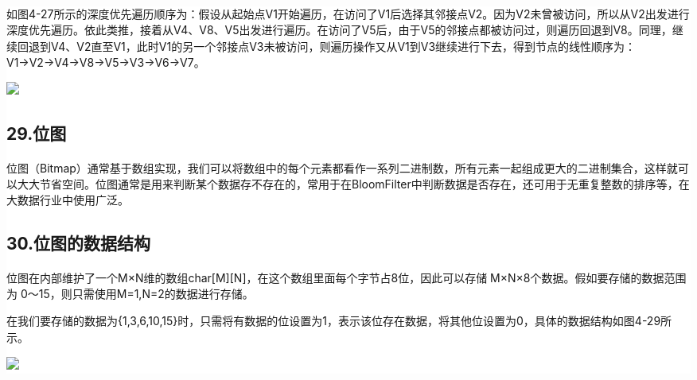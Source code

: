 如图4-27所示的深度优先遍历顺序为：假设从起始点V1开始遍历，在访问了V1后选择其邻接点V2。因为V2未曾被访问，所以从V2出发进行深度优先遍历。依此类推，接着从V4、V8、V5出发进行遍历。在访问了V5后，由于V5的邻接点都被访问过，则遍历回退到V8。同理，继续回退到V4、V2直至V1，此时V1的另一个邻接点V3未被访问，则遍历操作又从V1到V3继续进行下去，得到节点的线性顺序为：V1→V2→V4→V8→V5→V3→V6→V7。

![](D:\workspace\Java-Interview-Offer\images\数据结构023.png)

## 29.位图

位图（Bitmap）通常基于数组实现，我们可以将数组中的每个元素都看作一系列二进制数，所有元素一起组成更大的二进制集合，这样就可以大大节省空间。位图通常是用来判断某个数据存不存在的，常用于在BloomFilter中判断数据是否存在，还可用于无重复整数的排序等，在大数据行业中使用广泛。

## 30.位图的数据结构

位图在内部维护了一个M×N维的数组char[M][N]，在这个数组里面每个字节占8位，因此可以存储 M×N×8个数据。假如要存储的数据范围为 0～15，则只需使用M=1,N=2的数据进行存储。

在我们要存储的数据为{1,3,6,10,15}时，只需将有数据的位设置为1，表示该位存在数据，将其他位设置为0，具体的数据结构如图4-29所示。

![](D:\workspace\Java-Interview-Offer\images\数据结构024.png)